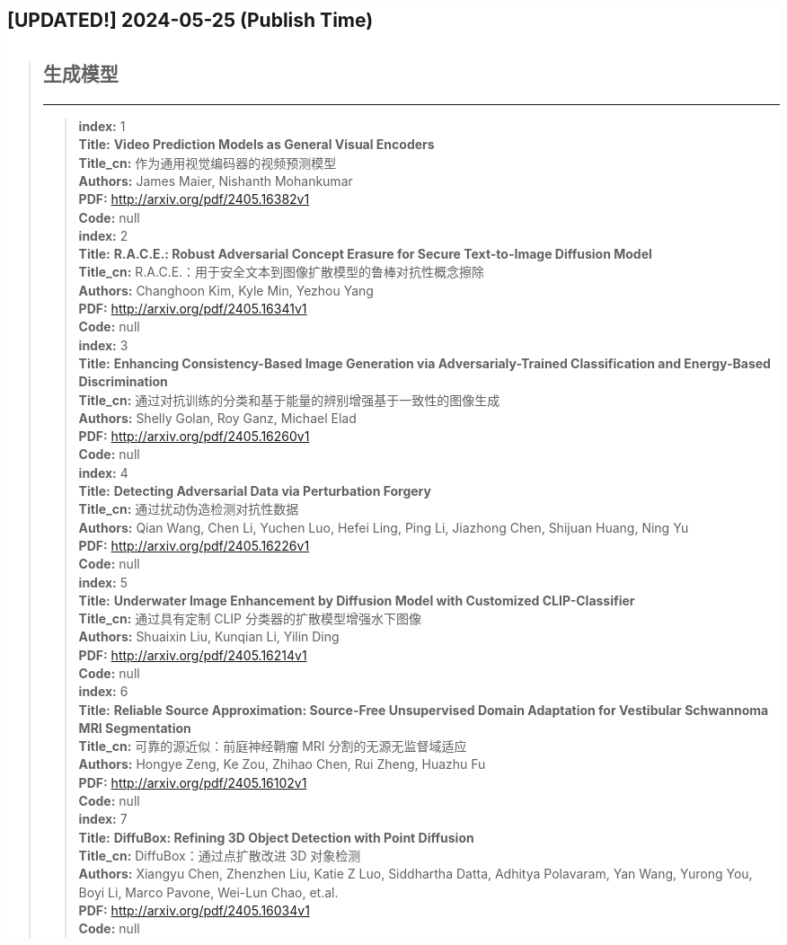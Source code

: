 ## [UPDATED!] **2024-05-25** (Publish Time)

>## **生成模型**
>---
>>**index:** 1<br />
**Title:** **Video Prediction Models as General Visual Encoders**<br />
**Title_cn:** 作为通用视觉编码器的视频预测模型<br />
**Authors:** James Maier, Nishanth Mohankumar<br />
**PDF:** <http://arxiv.org/pdf/2405.16382v1><br />
**Code:** null<br />
>>**index:** 2<br />
**Title:** **R.A.C.E.: Robust Adversarial Concept Erasure for Secure Text-to-Image Diffusion Model**<br />
**Title_cn:** R.A.C.E.：用于安全文本到图像扩散模型的鲁棒对抗性概念擦除<br />
**Authors:** Changhoon Kim, Kyle Min, Yezhou Yang<br />
**PDF:** <http://arxiv.org/pdf/2405.16341v1><br />
**Code:** null<br />
>>**index:** 3<br />
**Title:** **Enhancing Consistency-Based Image Generation via Adversarialy-Trained Classification and Energy-Based Discrimination**<br />
**Title_cn:** 通过对抗训练的分类和基于能量的辨别增强基于一致性的图像生成<br />
**Authors:** Shelly Golan, Roy Ganz, Michael Elad<br />
**PDF:** <http://arxiv.org/pdf/2405.16260v1><br />
**Code:** null<br />
>>**index:** 4<br />
**Title:** **Detecting Adversarial Data via Perturbation Forgery**<br />
**Title_cn:** 通过扰动伪造检测对抗性数据<br />
**Authors:** Qian Wang, Chen Li, Yuchen Luo, Hefei Ling, Ping Li, Jiazhong Chen, Shijuan Huang, Ning Yu<br />
**PDF:** <http://arxiv.org/pdf/2405.16226v1><br />
**Code:** null<br />
>>**index:** 5<br />
**Title:** **Underwater Image Enhancement by Diffusion Model with Customized CLIP-Classifier**<br />
**Title_cn:** 通过具有定制 CLIP 分类器的扩散模型增强水下图像<br />
**Authors:** Shuaixin Liu, Kunqian Li, Yilin Ding<br />
**PDF:** <http://arxiv.org/pdf/2405.16214v1><br />
**Code:** null<br />
>>**index:** 6<br />
**Title:** **Reliable Source Approximation: Source-Free Unsupervised Domain Adaptation for Vestibular Schwannoma MRI Segmentation**<br />
**Title_cn:** 可靠的源近似：前庭神经鞘瘤 MRI 分割的无源无监督域适应<br />
**Authors:** Hongye Zeng, Ke Zou, Zhihao Chen, Rui Zheng, Huazhu Fu<br />
**PDF:** <http://arxiv.org/pdf/2405.16102v1><br />
**Code:** null<br />
>>**index:** 7<br />
**Title:** **DiffuBox: Refining 3D Object Detection with Point Diffusion**<br />
**Title_cn:** DiffuBox：通过点扩散改进 3D 对象检测<br />
**Authors:** Xiangyu Chen, Zhenzhen Liu, Katie Z Luo, Siddhartha Datta, Adhitya Polavaram, Yan Wang, Yurong You, Boyi Li, Marco Pavone, Wei-Lun Chao, et.al.<br />
**PDF:** <http://arxiv.org/pdf/2405.16034v1><br />
**Code:** null<br />
